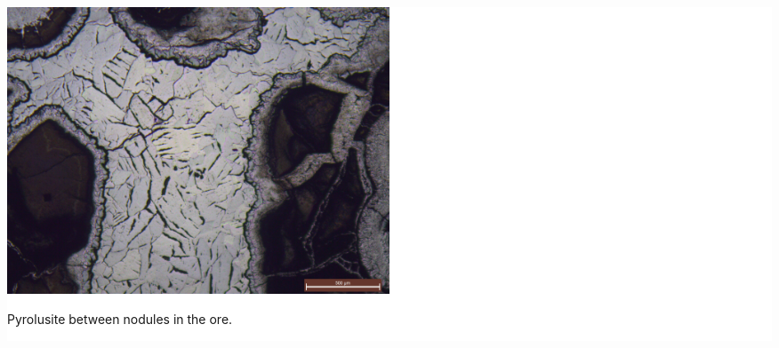 <img src="https://github.com/DinaKlim/Jack_Voncken/blob/main/Ore_microscopy_samples/T12/T-12-4x-pyrolusite-in-between-nodules.jpg" alt="T-12-4x-pyrolusite-in-between-nodules" style="width:50%;">

Pyrolusite between nodules in the ore.

<div style="display: flex; align-items: flex-start;">